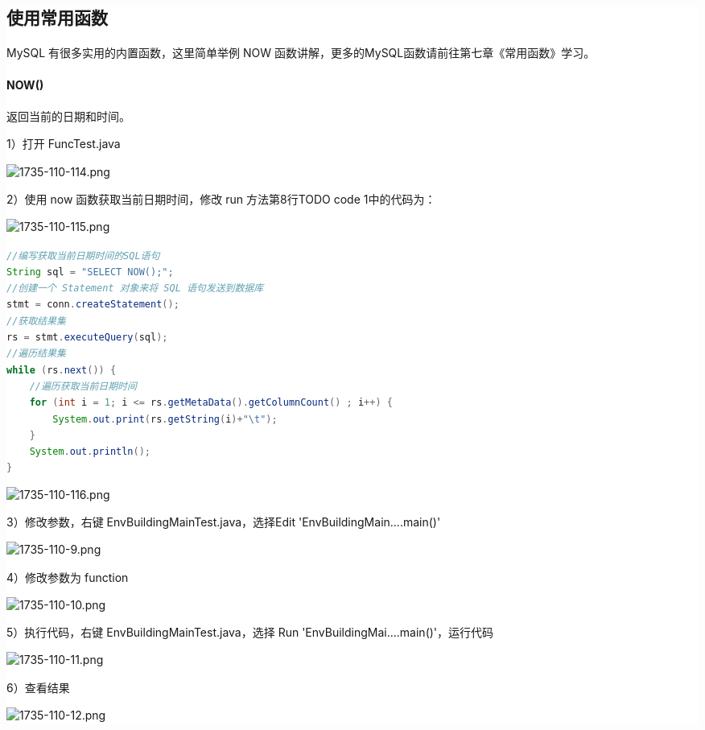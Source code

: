 ## 使用常用函数

MySQL 有很多实用的内置函数，这里简单举例 NOW 函数讲解，更多的MySQL函数请前往第七章《常用函数》学习。

#### NOW()

返回当前的日期和时间。

1）打开 FuncTest.java

![1735-110-114.png](https://doc.shiyanlou.com/courses/1735/1207281/43146f014c728fdf97a1ca4dd70eac5c-0)

2）使用 now 函数获取当前日期时间，修改 run 方法第8行TODO code 1中的代码为：

![1735-110-115.png](https://doc.shiyanlou.com/courses/1735/1207281/29565eea603d7d55dac7bc8c952a11da-0)

```java
//编写获取当前日期时间的SQL语句
String sql = "SELECT NOW();";
//创建一个 Statement 对象来将 SQL 语句发送到数据库
stmt = conn.createStatement();
//获取结果集
rs = stmt.executeQuery(sql);
//遍历结果集
while (rs.next()) {
    //遍历获取当前日期时间
    for (int i = 1; i <= rs.getMetaData().getColumnCount() ; i++) {
        System.out.print(rs.getString(i)+"\t");
    }
    System.out.println();
}
```

![1735-110-116.png](https://doc.shiyanlou.com/courses/1735/1207281/6b5cd3969b848df469845f4c4fa950f3-0)

3）修改参数，右键 EnvBuildingMainTest.java，选择Edit 'EnvBuildingMain....main()'

![1735-110-9.png](https://doc.shiyanlou.com/courses/1735/1207281/4f2e6e8dde86ee4694fc668ba569240d-0)

4）修改参数为 function

![1735-110-10.png](https://doc.shiyanlou.com/courses/1735/1207281/b84401ee488c773a4baa449b67b17977-0)

5）执行代码，右键 EnvBuildingMainTest.java，选择 Run 'EnvBuildingMai....main()'，运行代码

![1735-110-11.png](https://doc.shiyanlou.com/courses/1735/1207281/bca48948ed03e3e6abf5d55307ba2c1f-0)

6）查看结果

![1735-110-12.png](https://doc.shiyanlou.com/courses/1735/1207281/3d09511576c5cc29ad873cd970f3210f-0)



